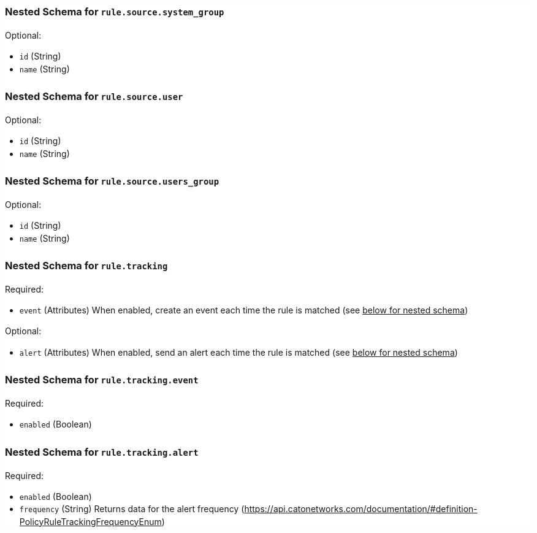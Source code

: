 
<a id="nestedatt--rule--source--system_group"></a>
### Nested Schema for `rule.source.system_group`

Optional:

- `id` (String)
- `name` (String)


<a id="nestedatt--rule--source--user"></a>
### Nested Schema for `rule.source.user`

Optional:

- `id` (String)
- `name` (String)


<a id="nestedatt--rule--source--users_group"></a>
### Nested Schema for `rule.source.users_group`

Optional:

- `id` (String)
- `name` (String)



<a id="nestedatt--rule--tracking"></a>
### Nested Schema for `rule.tracking`

Required:

- `event` (Attributes) When enabled, create an event each time the rule is matched (see [below for nested schema](#nestedatt--rule--tracking--event))

Optional:

- `alert` (Attributes) When enabled, send an alert each time the rule is matched (see [below for nested schema](#nestedatt--rule--tracking--alert))

<a id="nestedatt--rule--tracking--event"></a>
### Nested Schema for `rule.tracking.event`

Required:

- `enabled` (Boolean)


<a id="nestedatt--rule--tracking--alert"></a>
### Nested Schema for `rule.tracking.alert`

Required:

- `enabled` (Boolean)
- `frequency` (String) Returns data for the alert frequency (https://api.catonetworks.com/documentation/#definition-PolicyRuleTrackingFrequencyEnum)
